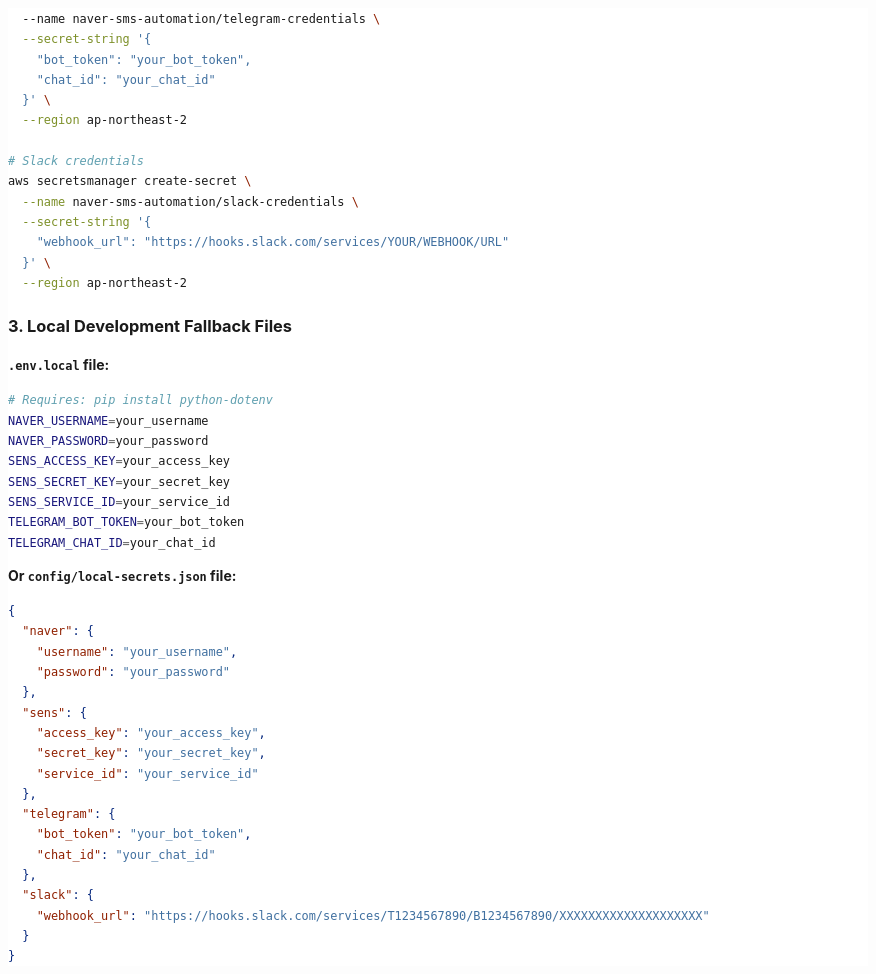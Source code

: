 ```bash
  --name naver-sms-automation/telegram-credentials \
  --secret-string '{
    "bot_token": "your_bot_token",
    "chat_id": "your_chat_id"
  }' \
  --region ap-northeast-2

# Slack credentials
aws secretsmanager create-secret \
  --name naver-sms-automation/slack-credentials \
  --secret-string '{
    "webhook_url": "https://hooks.slack.com/services/YOUR/WEBHOOK/URL"
  }' \
  --region ap-northeast-2
```

### 3. Local Development Fallback Files

**`.env.local` file:**

```bash
# Requires: pip install python-dotenv
NAVER_USERNAME=your_username
NAVER_PASSWORD=your_password
SENS_ACCESS_KEY=your_access_key
SENS_SECRET_KEY=your_secret_key
SENS_SERVICE_ID=your_service_id
TELEGRAM_BOT_TOKEN=your_bot_token
TELEGRAM_CHAT_ID=your_chat_id
```

**Or `config/local-secrets.json` file:**

```json
{
  "naver": {
    "username": "your_username",
    "password": "your_password"
  },
  "sens": {
    "access_key": "your_access_key",
    "secret_key": "your_secret_key",
    "service_id": "your_service_id"
  },
  "telegram": {
    "bot_token": "your_bot_token",
    "chat_id": "your_chat_id"
  },
  "slack": {
    "webhook_url": "https://hooks.slack.com/services/T1234567890/B1234567890/XXXXXXXXXXXXXXXXXXXX"
  }
}
```
